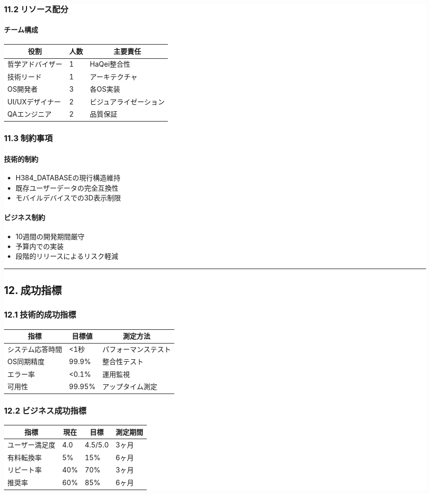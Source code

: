 ```mermaid
```

### 11.2 リソース配分

#### チーム構成
| 役割 | 人数 | 主要責任 |
|------|------|----------|
| 哲学アドバイザー | 1 | HaQei整合性 |
| 技術リード | 1 | アーキテクチャ |
| OS開発者 | 3 | 各OS実装 |
| UI/UXデザイナー | 2 | ビジュアライゼーション |
| QAエンジニア | 2 | 品質保証 |

### 11.3 制約事項

#### 技術的制約
- H384_DATABASEの現行構造維持
- 既存ユーザーデータの完全互換性
- モバイルデバイスでの3D表示制限

#### ビジネス制約
- 10週間の開発期間厳守
- 予算内での実装
- 段階的リリースによるリスク軽減

---

## 12. 成功指標

### 12.1 技術的成功指標

| 指標 | 目標値 | 測定方法 |
|------|--------|----------|
| システム応答時間 | <1秒 | パフォーマンステスト |
| OS同期精度 | 99.9% | 整合性テスト |
| エラー率 | <0.1% | 運用監視 |
| 可用性 | 99.95% | アップタイム測定 |

### 12.2 ビジネス成功指標

| 指標 | 現在 | 目標 | 測定期間 |
|------|------|------|----------|
| ユーザー満足度 | 4.0 | 4.5/5.0 | 3ヶ月 |
| 有料転換率 | 5% | 15% | 6ヶ月 |
| リピート率 | 40% | 70% | 3ヶ月 |
| 推奨率 | 60% | 85% | 6ヶ月 |
